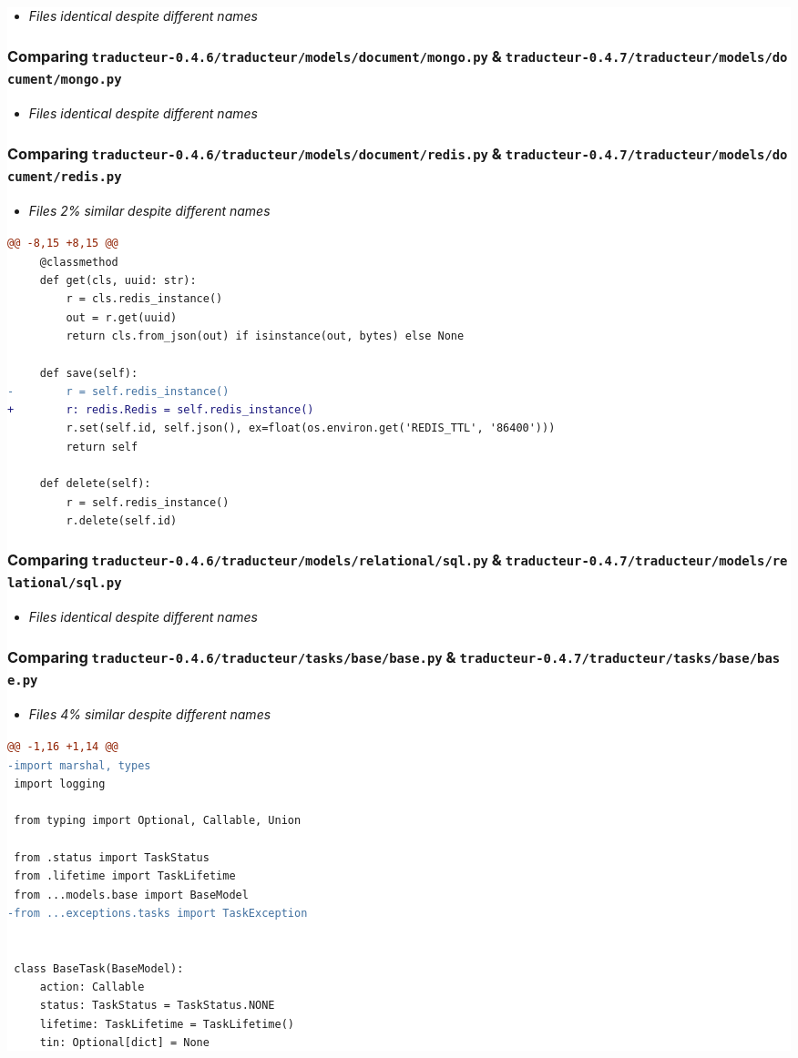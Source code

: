  * *Files identical despite different names*

### Comparing `traducteur-0.4.6/traducteur/models/document/mongo.py` & `traducteur-0.4.7/traducteur/models/document/mongo.py`

 * *Files identical despite different names*

### Comparing `traducteur-0.4.6/traducteur/models/document/redis.py` & `traducteur-0.4.7/traducteur/models/document/redis.py`

 * *Files 2% similar despite different names*

```diff
@@ -8,15 +8,15 @@
     @classmethod
     def get(cls, uuid: str):
         r = cls.redis_instance()
         out = r.get(uuid)
         return cls.from_json(out) if isinstance(out, bytes) else None
 
     def save(self):
-        r = self.redis_instance()
+        r: redis.Redis = self.redis_instance()
         r.set(self.id, self.json(), ex=float(os.environ.get('REDIS_TTL', '86400')))
         return self
 
     def delete(self):
         r = self.redis_instance()
         r.delete(self.id)
```

### Comparing `traducteur-0.4.6/traducteur/models/relational/sql.py` & `traducteur-0.4.7/traducteur/models/relational/sql.py`

 * *Files identical despite different names*

### Comparing `traducteur-0.4.6/traducteur/tasks/base/base.py` & `traducteur-0.4.7/traducteur/tasks/base/base.py`

 * *Files 4% similar despite different names*

```diff
@@ -1,16 +1,14 @@
-import marshal, types
 import logging
 
 from typing import Optional, Callable, Union
 
 from .status import TaskStatus
 from .lifetime import TaskLifetime
 from ...models.base import BaseModel
-from ...exceptions.tasks import TaskException
 
 
 class BaseTask(BaseModel):
     action: Callable
     status: TaskStatus = TaskStatus.NONE
     lifetime: TaskLifetime = TaskLifetime()
     tin: Optional[dict] = None
```
